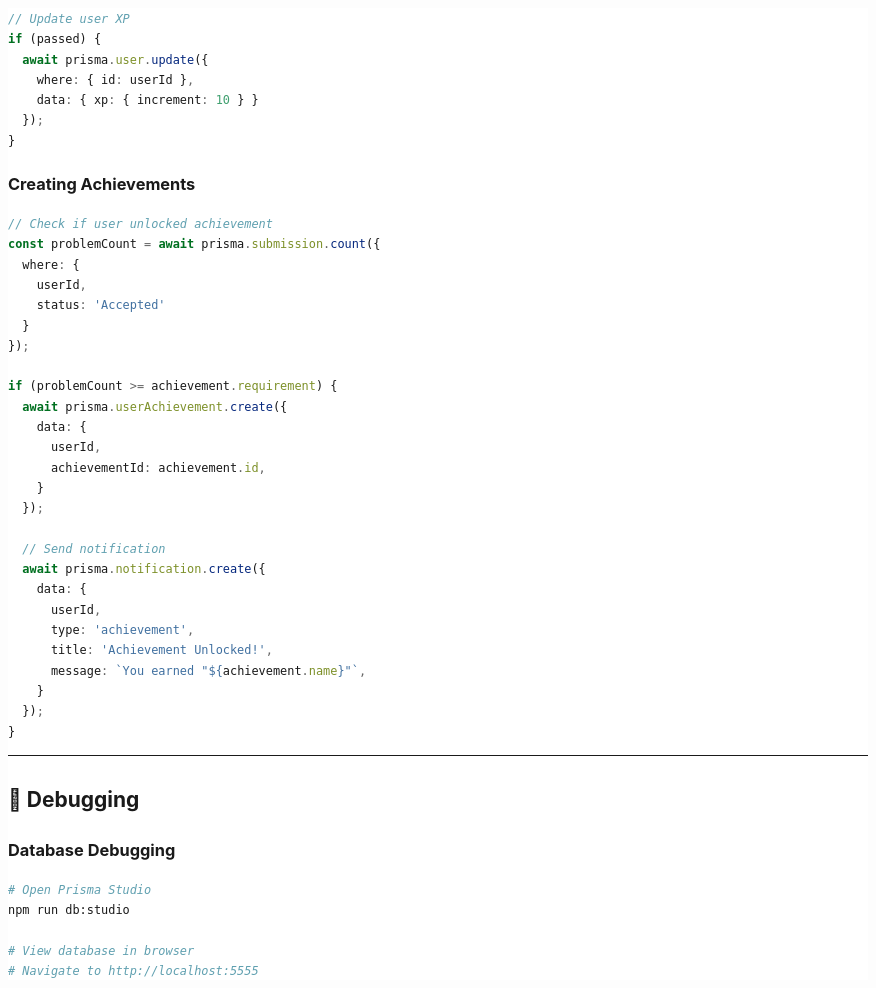 ```typescript
// Update user XP
if (passed) {
  await prisma.user.update({
    where: { id: userId },
    data: { xp: { increment: 10 } }
  });
}
```

### Creating Achievements

```typescript
// Check if user unlocked achievement
const problemCount = await prisma.submission.count({
  where: {
    userId,
    status: 'Accepted'
  }
});

if (problemCount >= achievement.requirement) {
  await prisma.userAchievement.create({
    data: {
      userId,
      achievementId: achievement.id,
    }
  });
  
  // Send notification
  await prisma.notification.create({
    data: {
      userId,
      type: 'achievement',
      title: 'Achievement Unlocked!',
      message: `You earned "${achievement.name}"`,
    }
  });
}
```

---

## 🐛 **Debugging**

### Database Debugging

```bash
# Open Prisma Studio
npm run db:studio

# View database in browser
# Navigate to http://localhost:5555
```
